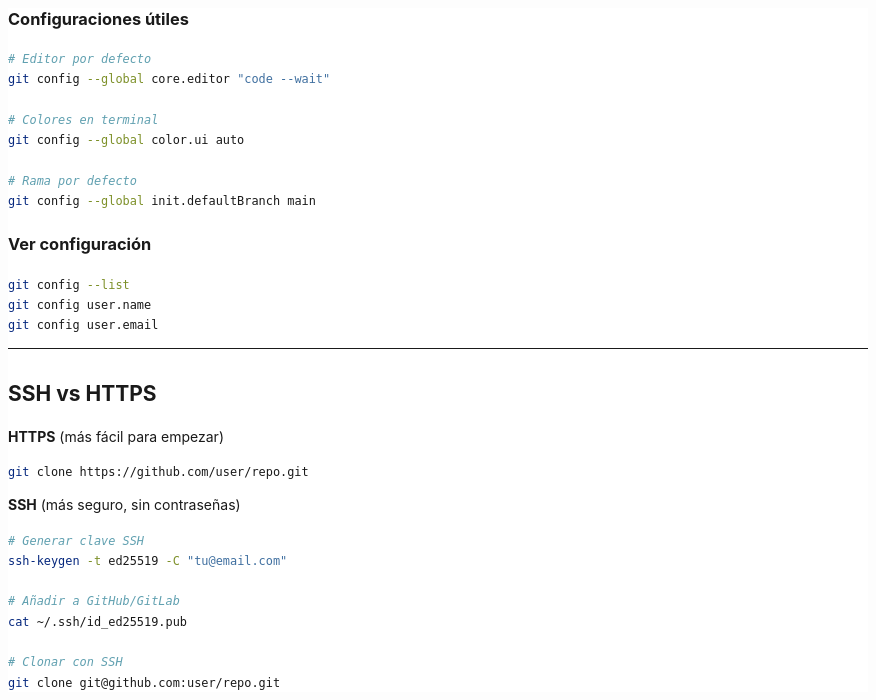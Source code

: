 <v-click>

### Configuraciones útiles

```bash
# Editor por defecto
git config --global core.editor "code --wait"

# Colores en terminal
git config --global color.ui auto

# Rama por defecto
git config --global init.defaultBranch main
```

</v-click>

<v-click>

### Ver configuración

```bash
git config --list
git config user.name
git config user.email
```

</v-click>

---

## SSH vs HTTPS

<v-click>

<div class="text-sm">

**HTTPS** (más fácil para empezar)
```bash
git clone https://github.com/user/repo.git
```

**SSH** (más seguro, sin contraseñas)
```bash
# Generar clave SSH
ssh-keygen -t ed25519 -C "tu@email.com"

# Añadir a GitHub/GitLab
cat ~/.ssh/id_ed25519.pub

# Clonar con SSH
git clone git@github.com:user/repo.git
```

</div>

</v-click>
